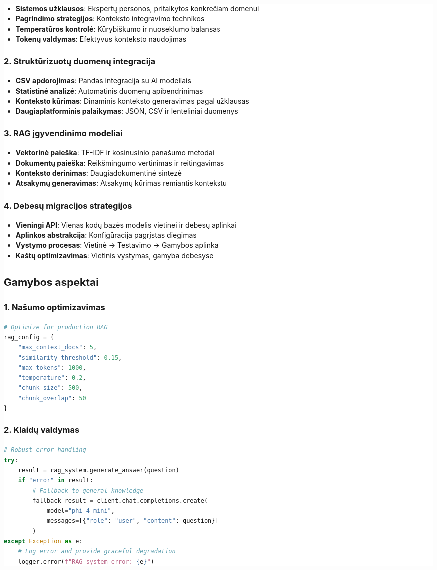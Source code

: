 - **Sistemos užklausos**: Ekspertų personos, pritaikytos konkrečiam domenui
- **Pagrindimo strategijos**: Konteksto integravimo technikos
- **Temperatūros kontrolė**: Kūrybiškumo ir nuoseklumo balansas
- **Tokenų valdymas**: Efektyvus konteksto naudojimas

### 2. Struktūrizuotų duomenų integracija

- **CSV apdorojimas**: Pandas integracija su AI modeliais
- **Statistinė analizė**: Automatinis duomenų apibendrinimas
- **Konteksto kūrimas**: Dinaminis konteksto generavimas pagal užklausas
- **Daugiaplatforminis palaikymas**: JSON, CSV ir lenteliniai duomenys

### 3. RAG įgyvendinimo modeliai

- **Vektorinė paieška**: TF-IDF ir kosinusinio panašumo metodai
- **Dokumentų paieška**: Reikšmingumo vertinimas ir reitingavimas
- **Konteksto derinimas**: Daugiadokumentinė sintezė
- **Atsakymų generavimas**: Atsakymų kūrimas remiantis kontekstu

### 4. Debesų migracijos strategijos

- **Vieningi API**: Vienas kodų bazės modelis vietinei ir debesų aplinkai
- **Aplinkos abstrakcija**: Konfigūracija pagrįstas diegimas
- **Vystymo procesas**: Vietinė → Testavimo → Gamybos aplinka
- **Kaštų optimizavimas**: Vietinis vystymas, gamyba debesyse

## Gamybos aspektai

### 1. Našumo optimizavimas

```python
# Optimize for production RAG
rag_config = {
    "max_context_docs": 5,
    "similarity_threshold": 0.15,
    "max_tokens": 1000,
    "temperature": 0.2,
    "chunk_size": 500,
    "chunk_overlap": 50
}
```

### 2. Klaidų valdymas

```python
# Robust error handling
try:
    result = rag_system.generate_answer(question)
    if "error" in result:
        # Fallback to general knowledge
        fallback_result = client.chat.completions.create(
            model="phi-4-mini",
            messages=[{"role": "user", "content": question}]
        )
except Exception as e:
    # Log error and provide graceful degradation
    logger.error(f"RAG system error: {e}")
```
